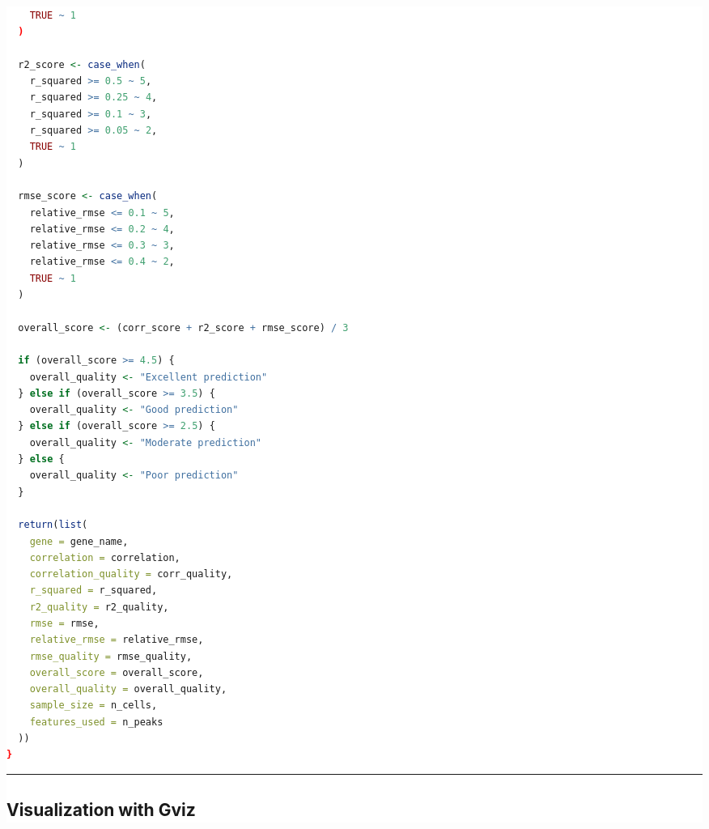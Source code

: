 ```r
    TRUE ~ 1
  )
  
  r2_score <- case_when(
    r_squared >= 0.5 ~ 5,
    r_squared >= 0.25 ~ 4,
    r_squared >= 0.1 ~ 3,
    r_squared >= 0.05 ~ 2,
    TRUE ~ 1
  )
  
  rmse_score <- case_when(
    relative_rmse <= 0.1 ~ 5,
    relative_rmse <= 0.2 ~ 4,
    relative_rmse <= 0.3 ~ 3,
    relative_rmse <= 0.4 ~ 2,
    TRUE ~ 1
  )
  
  overall_score <- (corr_score + r2_score + rmse_score) / 3
  
  if (overall_score >= 4.5) {
    overall_quality <- "Excellent prediction"
  } else if (overall_score >= 3.5) {
    overall_quality <- "Good prediction"
  } else if (overall_score >= 2.5) {
    overall_quality <- "Moderate prediction"
  } else {
    overall_quality <- "Poor prediction"
  }
  
  return(list(
    gene = gene_name,
    correlation = correlation,
    correlation_quality = corr_quality,
    r_squared = r_squared,
    r2_quality = r2_quality,
    rmse = rmse,
    relative_rmse = relative_rmse,
    rmse_quality = rmse_quality,
    overall_score = overall_score,
    overall_quality = overall_quality,
    sample_size = n_cells,
    features_used = n_peaks
  ))
}
```

---

## Visualization with Gviz
